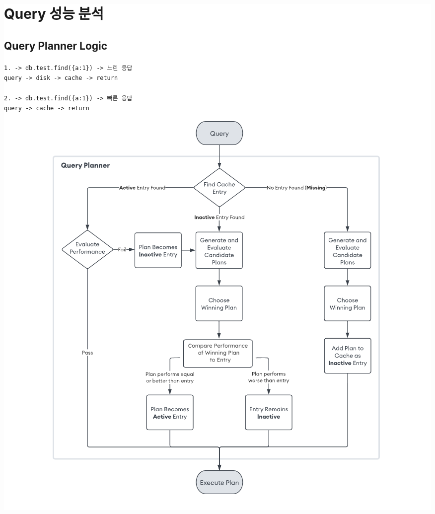 # Query 성능 분석

## Query Planner Logic

```
1. -> db.test.find({a:1}) -> 느린 응답
query -> disk -> cache -> return

2. -> db.test.find({a:1}) -> 빠른 응답
query -> cache -> return
```

<div align="center">
    <img src="./images/11.PNG">
</div>
<br/>
